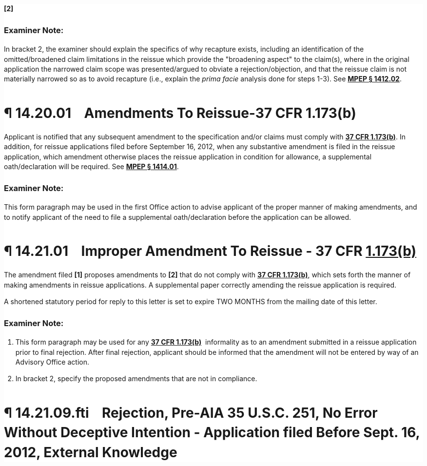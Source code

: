 **[2]**

### Examiner Note:

In bracket 2, the examiner should explain the specifics of why recapture exists, including an identification of the omitted/broadened claim limitations in the reissue which provide the "broadening aspect" to the claim(s), where in the original application the narrowed claim scope was presented/argued to obviate a rejection/objection, and that the reissue claim is not materially narrowed so as to avoid recapture (i.e., explain the _prima facie_ analysis done for steps 1-3). See **[MPEP § 1412.02](https://mpep.uspto.gov/RDMS/MPEP/print?version=current&href=1400.html#//d0e136811.html)**.

# ¶ 14.20.01    Amendments To Reissue-37 CFR 1.173(b)

Applicant is notified that any subsequent amendment to the specification and/or claims must comply with **[37 CFR 1.173(b)](https://mpep.uspto.gov/RDMS/MPEP/print?version=current&href=1400.html#//d0e324614.html)**. In addition, for reissue applications filed before September 16, 2012, when any substantive amendment is filed in the reissue application, which amendment otherwise places the reissue application in condition for allowance, a supplemental oath/declaration will be required. See **[MPEP § 1414.01](https://mpep.uspto.gov/RDMS/MPEP/print?version=current&href=1400.html#//ch1400_d2001f_1ae15_336.html)**.

### Examiner Note:

This form paragraph may be used in the first Office action to advise applicant of the proper manner of making amendments, and to notify applicant of the need to file a supplemental oath/declaration before the application can be allowed.

# ¶ 14.21.01    Improper Amendment To Reissue - 37 CFR **[1.173(b)](https://mpep.uspto.gov/RDMS/MPEP/print?version=current&href=1400.html#//d0e324614.html)** 

The amendment filed **[1]** proposes amendments to **[2]** that do not comply with **[37 CFR 1.173(b)](https://mpep.uspto.gov/RDMS/MPEP/print?version=current&href=1400.html#//d0e324614.html)**, which sets forth the manner of making amendments in reissue applications. A supplemental paper correctly amending the reissue application is required.

A shortened statutory period for reply to this letter is set to expire TWO MONTHS from the mailing date of this letter.

### Examiner Note:

1. This form paragraph may be used for any **[37 CFR 1.173(b)](https://mpep.uspto.gov/RDMS/MPEP/print?version=current&href=1400.html#//d0e324614.html)**  informality as to an amendment submitted in a reissue application prior to final rejection. After final rejection, applicant should be informed that the amendment will not be entered by way of an Advisory Office action.

2. In bracket 2, specify the proposed amendments that are not in compliance.

# ¶ 14.21.09.fti    Rejection, Pre-AIA 35 U.S.C. 251, No Error Without Deceptive Intention - Application filed Before Sept. 16, 2012, External Knowledge
